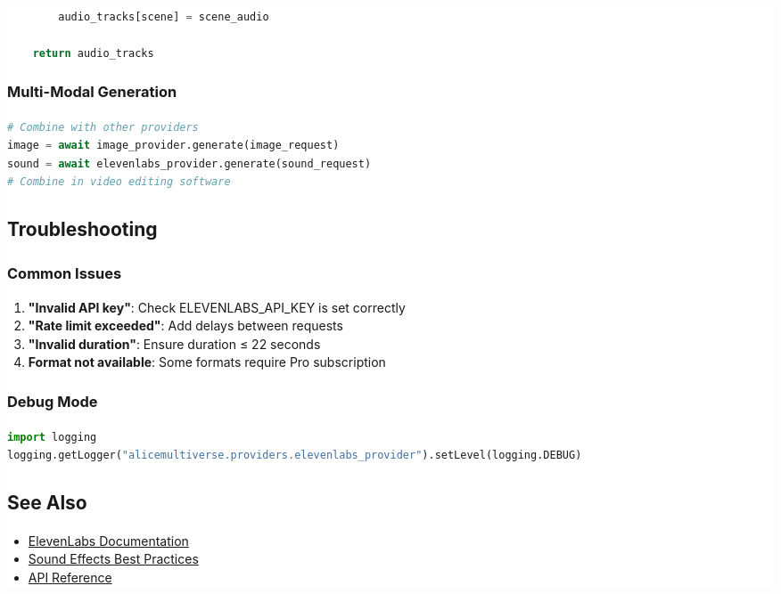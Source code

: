 ```python
        audio_tracks[scene] = scene_audio
    
    return audio_tracks
```

### Multi-Modal Generation

```python
# Combine with other providers
image = await image_provider.generate(image_request)
sound = await elevenlabs_provider.generate(sound_request)
# Combine in video editing software
```

## Troubleshooting

### Common Issues

1. **"Invalid API key"**: Check ELEVENLABS_API_KEY is set correctly
2. **"Rate limit exceeded"**: Add delays between requests
3. **"Invalid duration"**: Ensure duration ≤ 22 seconds
4. **Format not available**: Some formats require Pro subscription

### Debug Mode

```python
import logging
logging.getLogger("alicemultiverse.providers.elevenlabs_provider").setLevel(logging.DEBUG)
```

## See Also

- [ElevenLabs Documentation](https://elevenlabs.io/docs)
- [Sound Effects Best Practices](https://elevenlabs.io/docs/capabilities/sound-effects)
- [API Reference](https://elevenlabs.io/docs/api-reference/text-to-sound-effects)
